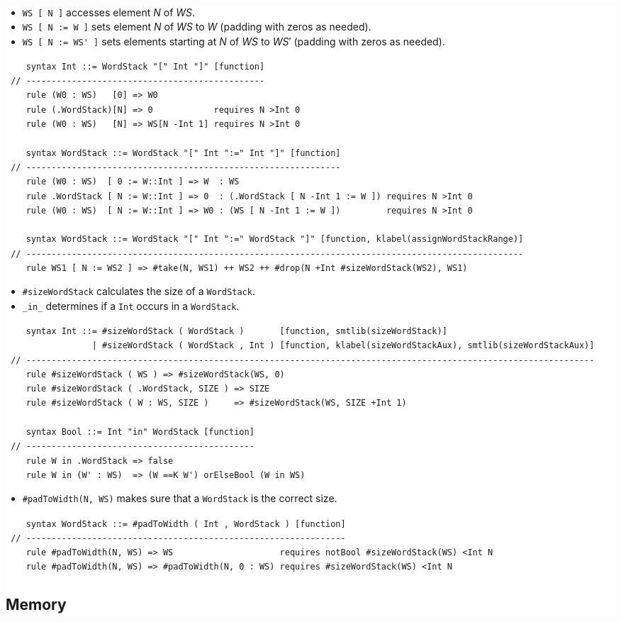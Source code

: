 -   `WS [ N ]` accesses element $N$ of $WS$.
-   `WS [ N := W ]` sets element $N$ of $WS$ to $W$ (padding with zeros as needed).
-   `WS [ N := WS' ]` sets elements starting at $N$ of $WS$ to $WS'$ (padding with zeros as needed).

```k
    syntax Int ::= WordStack "[" Int "]" [function]
 // -----------------------------------------------
    rule (W0 : WS)   [0] => W0
    rule (.WordStack)[N] => 0            requires N >Int 0
    rule (W0 : WS)   [N] => WS[N -Int 1] requires N >Int 0

    syntax WordStack ::= WordStack "[" Int ":=" Int "]" [function]
 // --------------------------------------------------------------
    rule (W0 : WS)  [ 0 := W::Int ] => W  : WS
    rule .WordStack [ N := W::Int ] => 0  : (.WordStack [ N -Int 1 := W ]) requires N >Int 0
    rule (W0 : WS)  [ N := W::Int ] => W0 : (WS [ N -Int 1 := W ])         requires N >Int 0

    syntax WordStack ::= WordStack "[" Int ":=" WordStack "]" [function, klabel(assignWordStackRange)]
 // --------------------------------------------------------------------------------------------------
    rule WS1 [ N := WS2 ] => #take(N, WS1) ++ WS2 ++ #drop(N +Int #sizeWordStack(WS2), WS1)
```

-   `#sizeWordStack` calculates the size of a `WordStack`.
-   `_in_` determines if a `Int` occurs in a `WordStack`.

```k
    syntax Int ::= #sizeWordStack ( WordStack )       [function, smtlib(sizeWordStack)]
                 | #sizeWordStack ( WordStack , Int ) [function, klabel(sizeWordStackAux), smtlib(sizeWordStackAux)]
 // ----------------------------------------------------------------------------------------------------------------
    rule #sizeWordStack ( WS ) => #sizeWordStack(WS, 0)
    rule #sizeWordStack ( .WordStack, SIZE ) => SIZE
    rule #sizeWordStack ( W : WS, SIZE )     => #sizeWordStack(WS, SIZE +Int 1)

    syntax Bool ::= Int "in" WordStack [function]
 // ---------------------------------------------
    rule W in .WordStack => false
    rule W in (W' : WS)  => (W ==K W') orElseBool (W in WS)
```

-   `#padToWidth(N, WS)` makes sure that a `WordStack` is the correct size.

```k
    syntax WordStack ::= #padToWidth ( Int , WordStack ) [function]
 // ---------------------------------------------------------------
    rule #padToWidth(N, WS) => WS                     requires notBool #sizeWordStack(WS) <Int N
    rule #padToWidth(N, WS) => #padToWidth(N, 0 : WS) requires #sizeWordStack(WS) <Int N
```

Memory
------
